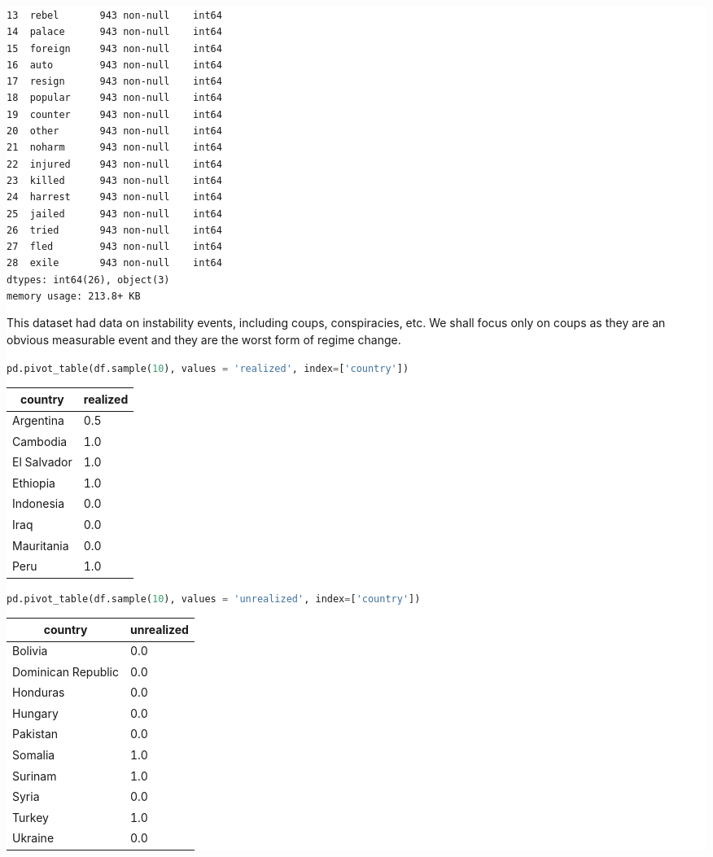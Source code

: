  `13  rebel       943 non-null    int64`   
 `14  palace      943 non-null    int64`   
 `15  foreign     943 non-null    int64`   
 `16  auto        943 non-null    int64`   
 `17  resign      943 non-null    int64`   
 `18  popular     943 non-null    int64`   
 `19  counter     943 non-null    int64`   
 `20  other       943 non-null    int64`   
 `21  noharm      943 non-null    int64`   
 `22  injured     943 non-null    int64`   
 `23  killed      943 non-null    int64`   
 `24  harrest     943 non-null    int64`   
 `25  jailed      943 non-null    int64`   
 `26  tried       943 non-null    int64`   
 `27  fled        943 non-null    int64`   
 `28  exile       943 non-null    int64`   
`dtypes: int64(26), object(3)`  
`memory usage: 213.8+ KB`

This dataset had data on instability events, including coups, conspiracies, etc. We shall focus only on coups as they are an obvious measurable event and they are the worst form of regime change.

```python
pd.pivot_table(df.sample(10), values = 'realized', index=['country'])
```

|country|realized|
|---|---|
|Argentina|0\.5|
|Cambodia|1\.0|
|El Salvador|1\.0|
|Ethiopia|1\.0|
|Indonesia|0\.0|
|Iraq|0\.0|
|Mauritania|0\.0|
|Peru|1\.0|

```python
pd.pivot_table(df.sample(10), values = 'unrealized', index=['country'])
```
|country|unrealized|
|---|---|
|Bolivia|0\.0|
|Dominican Republic|0\.0|
|Honduras|0\.0|
|Hungary|0\.0|
|Pakistan|0\.0|
|Somalia|1\.0|
|Surinam|1\.0|
|Syria|0\.0|
|Turkey|1\.0|
|Ukraine|0\.0|
